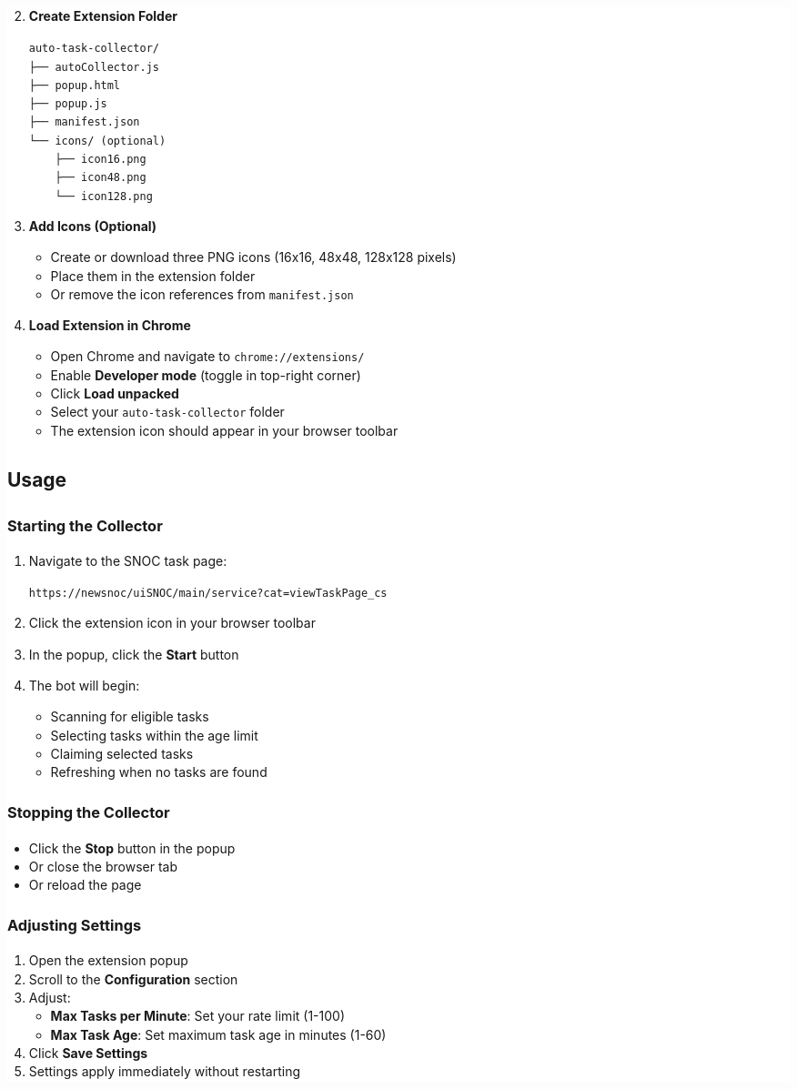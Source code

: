 2. **Create Extension Folder**
   ```
   auto-task-collector/
   ├── autoCollector.js
   ├── popup.html
   ├── popup.js
   ├── manifest.json
   └── icons/ (optional)
       ├── icon16.png
       ├── icon48.png
       └── icon128.png
   ```

3. **Add Icons (Optional)**
   - Create or download three PNG icons (16x16, 48x48, 128x128 pixels)
   - Place them in the extension folder
   - Or remove the icon references from `manifest.json`

4. **Load Extension in Chrome**
   - Open Chrome and navigate to `chrome://extensions/`
   - Enable **Developer mode** (toggle in top-right corner)
   - Click **Load unpacked**
   - Select your `auto-task-collector` folder
   - The extension icon should appear in your browser toolbar

## Usage

### Starting the Collector

1. Navigate to the SNOC task page:
   ```
   https://newsnoc/uiSNOC/main/service?cat=viewTaskPage_cs
   ```

2. Click the extension icon in your browser toolbar

3. In the popup, click the **Start** button

4. The bot will begin:
   - Scanning for eligible tasks
   - Selecting tasks within the age limit
   - Claiming selected tasks
   - Refreshing when no tasks are found

### Stopping the Collector

- Click the **Stop** button in the popup
- Or close the browser tab
- Or reload the page

### Adjusting Settings

1. Open the extension popup
2. Scroll to the **Configuration** section
3. Adjust:
   - **Max Tasks per Minute**: Set your rate limit (1-100)
   - **Max Task Age**: Set maximum task age in minutes (1-60)
4. Click **Save Settings**
5. Settings apply immediately without restarting
